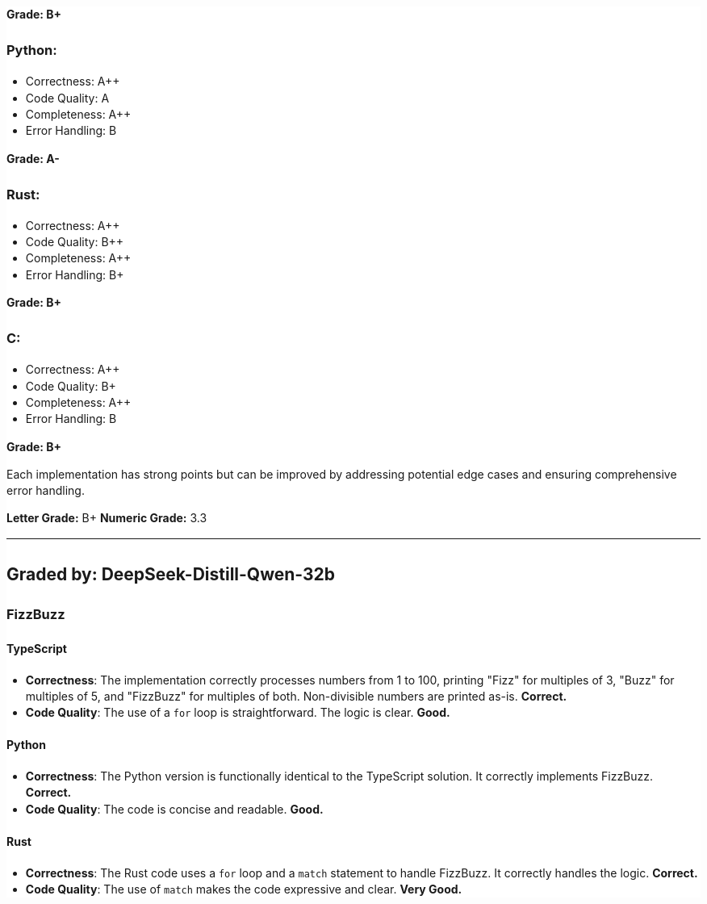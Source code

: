 **Grade: B+**

### Python:
- Correctness: A++
- Code Quality: A
- Completeness: A++
- Error Handling: B

**Grade: A-**

### Rust:
- Correctness: A++
- Code Quality: B++
- Completeness: A++
- Error Handling: B+

**Grade: B+**

### C:
- Correctness: A++
- Code Quality: B+
- Completeness: A++
- Error Handling: B

**Grade: B+**

Each implementation has strong points but can be improved by addressing potential edge cases and ensuring comprehensive error handling.

**Letter Grade:** B+
**Numeric Grade:** 3.3

---

## Graded by: DeepSeek-Distill-Qwen-32b

### FizzBuzz

#### TypeScript
- **Correctness**: The implementation correctly processes numbers from 1 to 100, printing "Fizz" for multiples of 3, "Buzz" for multiples of 5, and "FizzBuzz" for multiples of both. Non-divisible numbers are printed as-is. **Correct.**
- **Code Quality**: The use of a `for` loop is straightforward. The logic is clear. **Good.**

#### Python
- **Correctness**: The Python version is functionally identical to the TypeScript solution. It correctly implements FizzBuzz. **Correct.**
- **Code Quality**: The code is concise and readable. **Good.**

#### Rust
- **Correctness**: The Rust code uses a `for` loop and a `match` statement to handle FizzBuzz. It correctly handles the logic. **Correct.**
- **Code Quality**: The use of `match` makes the code expressive and clear. **Very Good.**

